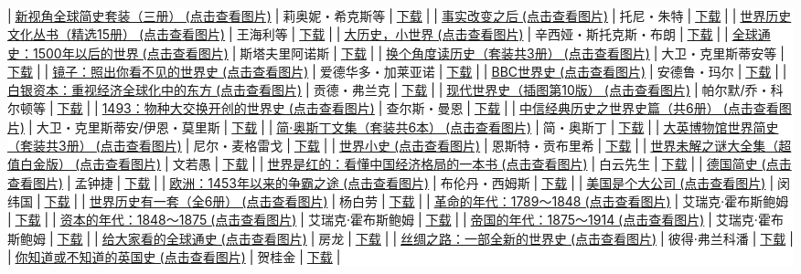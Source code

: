 | [新视角全球简史套装（三册） (点击查看图片)](https://www.dushupai.com/attachment/2024/06/03/e54d1dfbc62359f7.jpg) | 莉奥妮・希克斯等 | [下载](https://url89.ctfile.com/f/31084289-1357018528-cc4d08?p=8866) |
| [事实改变之后 (点击查看图片)](https://www.dushupai.com/attachment/2024/06/03/a55bf319c4e2c9c3.jpg) | 托尼・朱特 | [下载](https://url89.ctfile.com/f/31084289-1357018498-25d054?p=8866) |
| [世界历史文化丛书（精选15册） (点击查看图片)](https://www.dushupai.com/attachment/2024/06/03/e789eacaa84ef7dc.jpg) | 王海利等 | [下载](https://url89.ctfile.com/f/31084289-1357019155-dbc0f5?p=8866) |
| [大历史，小世界 (点击查看图片)](https://www.dushupai.com/attachment/2024/06/03/11d2d0365285d134.jpg) | 辛西娅・斯托克斯・布朗 | [下载](https://url89.ctfile.com/f/31084289-1357017472-752b12?p=8866) |
| [全球通史：1500年以后的世界 (点击查看图片)](https://www.dushupai.com/attachment/2024/06/03/665947b05b6e5693.jpg) | 斯塔夫里阿诺斯  | [下载](https://url89.ctfile.com/f/31084289-1357017241-7f501e?p=8866) |
| [换个角度读历史（套装共3册） (点击查看图片)](https://www.dushupai.com/attachment/2024/06/03/d8739c9c11e252af.jpg) | 大卫・克里斯蒂安等 | [下载](https://url89.ctfile.com/f/31084289-1357016593-cb129e?p=8866) |
| [镜子：照出你看不见的世界史 (点击查看图片)](https://www.dushupai.com/attachment/2024/06/03/f845c662dbd149e4.jpg) | 爱德华多・加莱亚诺 | [下载](https://url89.ctfile.com/f/31084289-1357015687-56df1e?p=8866) |
| [BBC世界史 (点击查看图片)](https://www.dushupai.com/attachment/2024/06/03/e025218be2856810.jpg) | 安德鲁・玛尔 | [下载](https://url89.ctfile.com/f/31084289-1357015627-d57f22?p=8866) |
| [白银资本：重视经济全球化中的东方 (点击查看图片)](https://www.dushupai.com/attachment/2024/06/02/3e5daa47373c3251.jpg) | 贡德・弗兰克 | [下载](https://url89.ctfile.com/f/31084289-1357014439-33d3c7?p=8866) |
| [现代世界史（插图第10版） (点击查看图片)](https://www.dushupai.com/attachment/2024/06/02/94a053aba2fa4155.jpg) | 帕尔默/乔・科尔顿等 | [下载](https://url89.ctfile.com/f/31084289-1357013437-274a1b?p=8866) |
| [1493：物种大交换开创的世界史 (点击查看图片)](https://www.dushupai.com/attachment/2024/06/02/79c1119587608c29.jpg) | 查尔斯・曼恩 | [下载](https://url89.ctfile.com/f/31084289-1357013140-55487b?p=8866) |
| [中信经典历史之世界史篇（共6册） (点击查看图片)](https://www.dushupai.com/attachment/2024/06/02/123d6e8579daf076.jpg) | 大卫・克里斯蒂安/伊恩・莫里斯 | [下载](https://url89.ctfile.com/f/31084289-1357012936-2633d0?p=8866) |
| [简·奥斯丁文集（套装共6本） (点击查看图片)](https://www.dushupai.com/attachment/2024/06/02/67cb4666f547916e.jpg) | 简・奥斯丁 | [下载](https://url89.ctfile.com/f/31084289-1357011874-14d4b5?p=8866) |
| [大英博物馆世界简史（套装共3册） (点击查看图片)](https://www.dushupai.com/attachment/2024/06/02/0ef30c23b378645d.jpg) | 尼尔・麦格雷戈 | [下载](https://url89.ctfile.com/f/31084289-1357010083-942903?p=8866) |
| [世界小史 (点击查看图片)](https://www.dushupai.com/attachment/2024/06/02/3f301ce88c2ce6dd.jpg) | 恩斯特・贡布里希 | [下载](https://url89.ctfile.com/f/31084289-1357009717-003d99?p=8866) |
| [世界未解之谜大全集（超值白金版） (点击查看图片)](https://www.dushupai.com/attachment/2024/06/02/8e6f0bc60081b1c2.jpg) | 文若愚 | [下载](https://url89.ctfile.com/f/31084289-1357009702-76dece?p=8866) |
| [世界是红的：看懂中国经济格局的一本书 (点击查看图片)](https://www.dushupai.com/attachment/2024/06/02/69aff51aa977aa2e.jpg) | 白云先生 | [下载](https://url89.ctfile.com/f/31084289-1357009159-272484?p=8866) |
| [德国简史 (点击查看图片)](https://www.dushupai.com/attachment/2024/06/01/da4e231a2838aba8.jpg) | 孟钟捷 | [下载](https://url89.ctfile.com/f/31084289-1357008727-d625c6?p=8866) |
| [欧洲：1453年以来的争霸之途 (点击查看图片)](https://www.dushupai.com/attachment/2024/06/01/2a460dbf259547bb.jpg) | 布伦丹・西姆斯 | [下载](https://url89.ctfile.com/f/31084289-1357007587-767aa0?p=8866) |
| [美国是个大公司 (点击查看图片)](https://www.dushupai.com/attachment/2024/06/01/8c06d1e67a03af63.jpg) | 闵纬国 | [下载](https://url89.ctfile.com/f/31084289-1357007185-9c1f16?p=8866) |
| [世界历史有一套（全6册） (点击查看图片)](https://www.dushupai.com/attachment/2024/06/01/5df937976745ed62.jpg) | 杨白劳 | [下载](https://url89.ctfile.com/f/31084289-1357007026-a96241?p=8866) |
| [革命的年代：1789～1848 (点击查看图片)](https://www.dushupai.com/attachment/2024/06/01/788f9f2e70180007.jpg) | 艾瑞克·霍布斯鲍姆 | [下载](https://url89.ctfile.com/f/31084289-1357006939-6e9bba?p=8866) |
| [资本的年代：1848～1875 (点击查看图片)](https://www.dushupai.com/attachment/2024/06/01/5dc48738383e5b26.jpg) | 艾瑞克·霍布斯鲍姆 | [下载](https://url89.ctfile.com/f/31084289-1357006930-13ea2b?p=8866) |
| [帝国的年代：1875～1914 (点击查看图片)](https://www.dushupai.com/attachment/2024/06/01/6289ad48c915d76e.jpg) | 艾瑞克·霍布斯鲍姆 | [下载](https://url89.ctfile.com/f/31084289-1357006933-16acdc?p=8866) |
| [给大家看的全球通史 (点击查看图片)](https://www.dushupai.com/attachment/2024/06/01/98037f90b51cec55.jpg) | 房龙 | [下载](https://url89.ctfile.com/f/31084289-1357006666-b79483?p=8866) |
| [丝绸之路：一部全新的世界史 (点击查看图片)](https://www.dushupai.com/attachment/2024/06/01/32d8583cf1626341.jpg) | 彼得·弗兰科潘 | [下载](https://url89.ctfile.com/f/31084289-1357006663-0b315e?p=8866) |
| [你知道或不知道的英国史 (点击查看图片)](https://www.dushupai.com/attachment/2024/06/01/863fed78021ea64b.jpg) | 贺桂金 | [下载](https://url89.ctfile.com/f/31084289-1357005250-b15525?p=8866) |
